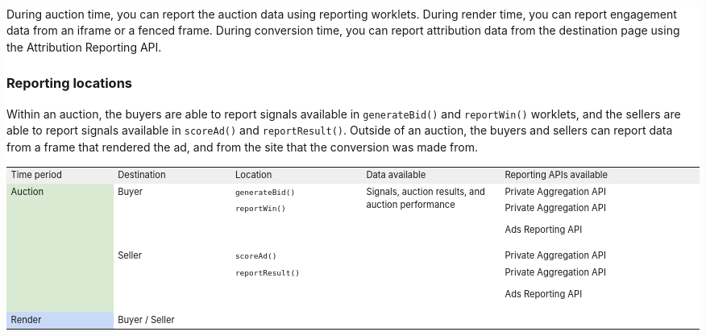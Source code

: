 During auction time, you can report the auction data using reporting worklets. During render time, you can report engagement data from an iframe or a fenced frame. During conversion time, you can report attribution data from the destination page using the Attribution Reporting API. 

### Reporting locations

Within an auction, the buyers are able to report signals available in `generateBid()` and `reportWin()` worklets, and the sellers are able to report signals available in `scoreAd()` and `reportResult()`. Outside of an auction, the buyers and sellers can report data from a frame that rendered the ad, and from the site that the conversion was made from. 

<table style="zoom: 0.8">
  <tr>
   <td style="background-color: #efefef">Time period
   </td>
   <td style="background-color: #efefef">Destination
   </td>
   <td style="background-color: #efefef">Location
   </td>
   <td style="background-color: #efefef; width: 20%;">Data available
   </td>
   <td style="background-color: #efefef">Reporting APIs available
   </td>
  </tr>
  <tr>
   <td rowspan="4" style="background-color: #d9ead3">Auction
   </td>
   <td rowspan="2">Buyer
   </td>
   <td><code>generateBid()</code> 
   </td>
   <td rowspan="4">Signals, auction results, and auction performance
   </td>
   <td>Private Aggregation API
   </td>
  </tr>
  <tr>
   <td><code>reportWin()</code> 
   </td>
   <td>Private Aggregation API
<p>
Ads Reporting API
   </td>
  </tr>
  <tr>
   <td rowspan="2">Seller
   </td>
   <td><code>scoreAd()</code>
   </td>
   <td>Private Aggregation API
   </td>
  </tr>
  <tr>
   <td><code>reportResult()</code> 
   </td>
   <td>Private Aggregation API
<p>
Ads Reporting API
   </td>
  </tr>
  <tr>
   <td style="background-color: #c9daf8">Render
   </td>
   <td>Buyer / Seller